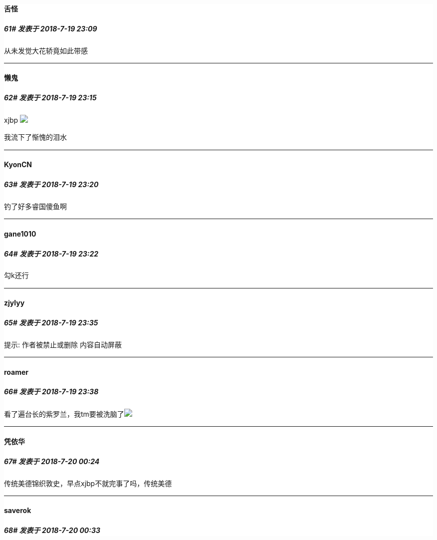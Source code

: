 ####  舌怪  
##### 61#       发表于 2018-7-19 23:09

从未发觉大花轿竟如此带感

*****

####  懒鬼  
##### 62#       发表于 2018-7-19 23:15

xjbp <img src="https://static.saraba1st.com/image/smiley/carton2017/018.gif" referrerpolicy="no-referrer">

我流下了惭愧的泪水

*****

####  KyonCN  
##### 63#       发表于 2018-7-19 23:20

钓了好多睿国傻鱼啊

*****

####  gane1010  
##### 64#       发表于 2018-7-19 23:22

勾k还行

*****

####  zjylyy  
##### 65#       发表于 2018-7-19 23:35

提示: 作者被禁止或删除 内容自动屏蔽

*****

####  roamer  
##### 66#       发表于 2018-7-19 23:38

看了遍台长的紫罗兰，我tm要被洗脑了<img src="https://static.saraba1st.com/image/smiley/face2017/037.png" referrerpolicy="no-referrer">

*****

####  凭依华  
##### 67#       发表于 2018-7-20 00:24

传统美德锦织敦史，早点xjbp不就完事了吗，传统美德

*****

####  saverok  
##### 68#       发表于 2018-7-20 00:33
